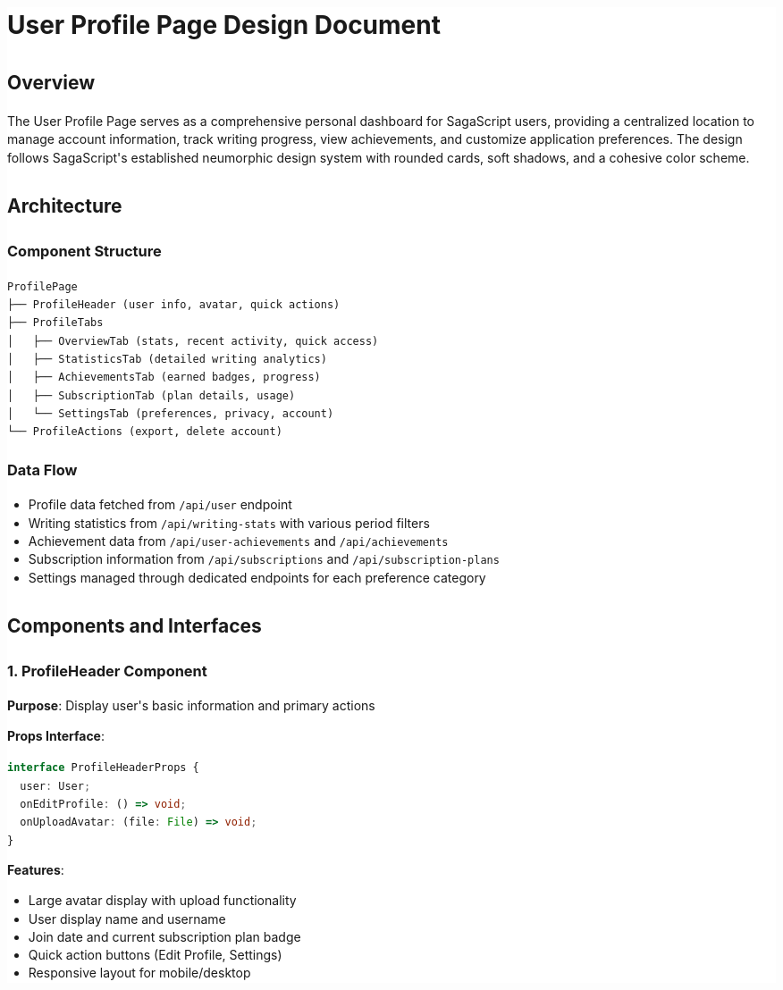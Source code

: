 # User Profile Page Design Document

## Overview

The User Profile Page serves as a comprehensive personal dashboard for SagaScript users, providing a centralized location to manage account information, track writing progress, view achievements, and customize application preferences. The design follows SagaScript's established neumorphic design system with rounded cards, soft shadows, and a cohesive color scheme.

## Architecture

### Component Structure
```
ProfilePage
├── ProfileHeader (user info, avatar, quick actions)
├── ProfileTabs
│   ├── OverviewTab (stats, recent activity, quick access)
│   ├── StatisticsTab (detailed writing analytics)
│   ├── AchievementsTab (earned badges, progress)
│   ├── SubscriptionTab (plan details, usage)
│   └── SettingsTab (preferences, privacy, account)
└── ProfileActions (export, delete account)
```

### Data Flow
- Profile data fetched from `/api/user` endpoint
- Writing statistics from `/api/writing-stats` with various period filters
- Achievement data from `/api/user-achievements` and `/api/achievements`
- Subscription information from `/api/subscriptions` and `/api/subscription-plans`
- Settings managed through dedicated endpoints for each preference category

## Components and Interfaces

### 1. ProfileHeader Component
**Purpose**: Display user's basic information and primary actions

**Props Interface**:
```typescript
interface ProfileHeaderProps {
  user: User;
  onEditProfile: () => void;
  onUploadAvatar: (file: File) => void;
}
```

**Features**:
- Large avatar display with upload functionality
- User display name and username
- Join date and current subscription plan badge
- Quick action buttons (Edit Profile, Settings)
- Responsive layout for mobile/desktop

